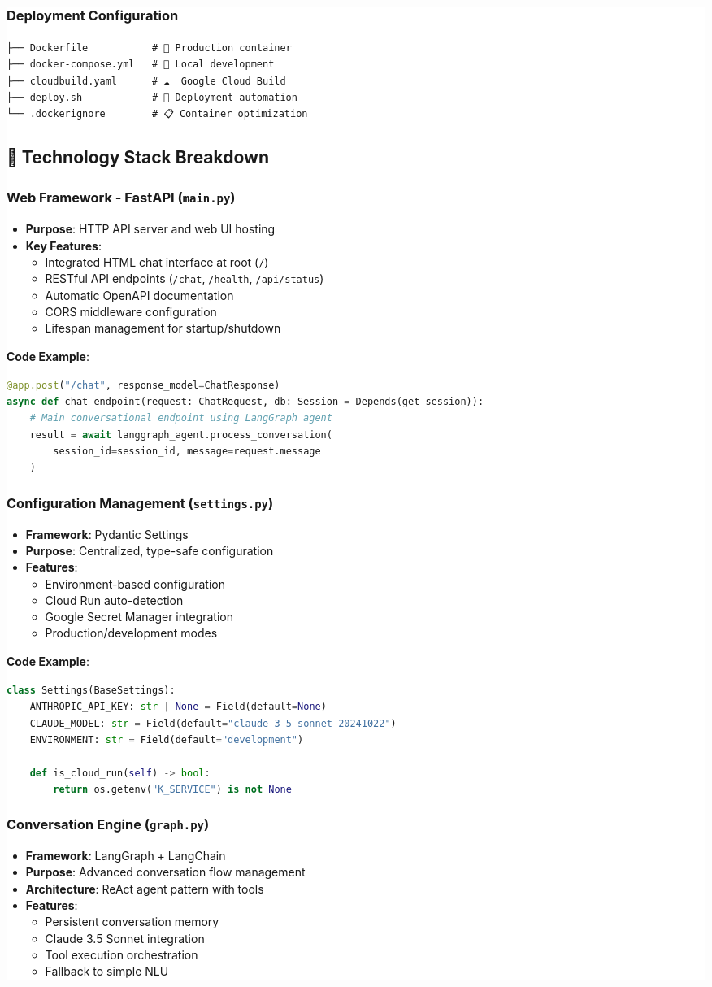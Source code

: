 ### Deployment Configuration

```
├── Dockerfile           # 🐳 Production container
├── docker-compose.yml   # 🔧 Local development
├── cloudbuild.yaml      # ☁️  Google Cloud Build
├── deploy.sh            # 🚀 Deployment automation
└── .dockerignore        # 📋 Container optimization
```

## 🔧 Technology Stack Breakdown

### Web Framework - FastAPI (`main.py`)
- **Purpose**: HTTP API server and web UI hosting
- **Key Features**:
  - Integrated HTML chat interface at root (`/`)
  - RESTful API endpoints (`/chat`, `/health`, `/api/status`)
  - Automatic OpenAPI documentation
  - CORS middleware configuration
  - Lifespan management for startup/shutdown

**Code Example**:
```python
@app.post("/chat", response_model=ChatResponse)
async def chat_endpoint(request: ChatRequest, db: Session = Depends(get_session)):
    # Main conversational endpoint using LangGraph agent
    result = await langgraph_agent.process_conversation(
        session_id=session_id, message=request.message
    )
```

### Configuration Management (`settings.py`)
- **Framework**: Pydantic Settings
- **Purpose**: Centralized, type-safe configuration
- **Features**:
  - Environment-based configuration
  - Cloud Run auto-detection
  - Google Secret Manager integration
  - Production/development modes

**Code Example**:
```python
class Settings(BaseSettings):
    ANTHROPIC_API_KEY: str | None = Field(default=None)
    CLAUDE_MODEL: str = Field(default="claude-3-5-sonnet-20241022")
    ENVIRONMENT: str = Field(default="development")
    
    def is_cloud_run(self) -> bool:
        return os.getenv("K_SERVICE") is not None
```

### Conversation Engine (`graph.py`)
- **Framework**: LangGraph + LangChain
- **Purpose**: Advanced conversation flow management
- **Architecture**: ReAct agent pattern with tools
- **Features**:
  - Persistent conversation memory
  - Claude 3.5 Sonnet integration
  - Tool execution orchestration
  - Fallback to simple NLU
